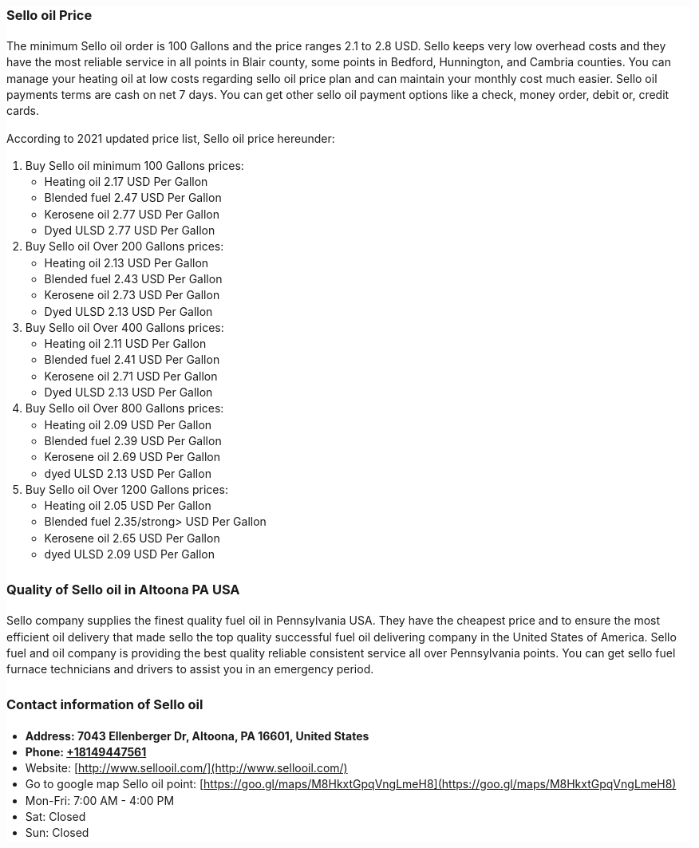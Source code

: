 ### Sello oil Price

The minimum Sello oil order is 100 Gallons and the price ranges 2.1 to 2.8 USD. Sello keeps very low overhead costs and they have the most reliable service in all points in Blair county, some points in Bedford, Hunnington, and Cambria counties. You can manage your heating oil at low costs regarding sello oil price plan and can maintain your monthly cost much easier. Sello oil payments terms are cash on net 7 days. You can get other sello oil payment options like a check, money order, debit or, credit cards.

According to 2021 updated price list, Sello oil price hereunder:

1. Buy Sello oil minimum 100 Gallons prices:
    - Heating oil 2.17 USD Per Gallon
    - Blended fuel 2.47 USD Per Gallon
    - Kerosene oil 2.77 USD Per Gallon
    - Dyed ULSD 2.77 USD Per Gallon
2. Buy Sello oil Over 200 Gallons prices:
    - Heating oil 2.13 USD Per Gallon
    - Blended fuel 2.43 USD Per Gallon
    - Kerosene oil 2.73 USD Per Gallon
    - Dyed ULSD 2.13 USD Per Gallon
3. Buy Sello oil Over 400 Gallons prices:
    - Heating oil 2.11 USD Per Gallon
    - Blended fuel 2.41 USD Per Gallon
    - Kerosene oil 2.71 USD Per Gallon
    - Dyed ULSD 2.13 USD Per Gallon
4. Buy Sello oil Over 800 Gallons prices:
    - Heating oil 2.09 USD Per Gallon
    - Blended fuel 2.39 USD Per Gallon
    - Kerosene oil 2.69 USD Per Gallon
    - dyed ULSD 2.13 USD Per Gallon
5. Buy Sello oil Over 1200 Gallons prices:
    - Heating oil 2.05 USD Per Gallon
    - Blended fuel 2.35/strong> USD Per Gallon
    - Kerosene oil 2.65 USD Per Gallon
    - dyed ULSD 2.09 USD Per Gallon

### Quality of Sello oil in Altoona PA USA

Sello company supplies the finest quality fuel oil in Pennsylvania USA. They have the cheapest price and to ensure the most efficient oil delivery that made sello the top quality successful fuel oil delivering company in the United States of America. Sello fuel and oil company is providing the best quality reliable consistent service all over Pennsylvania points. You can get sello fuel furnace technicians and drivers to assist you in an emergency period.

### Contact information of Sello oil

- **Address: 7043 Ellenberger Dr, Altoona, PA 16601, United States**
- **Phone: [+18149447561](tel:+18149447561)**
- Website: [http://www.sellooil.com/](http://www.sellooil.com/)
- Go to google map Sello oil point: [https://goo.gl/maps/M8HkxtGpqVngLmeH8](https://goo.gl/maps/M8HkxtGpqVngLmeH8)
- Mon-Fri: 7:00 AM - 4:00 PM
- Sat: Closed
- Sun: Closed
